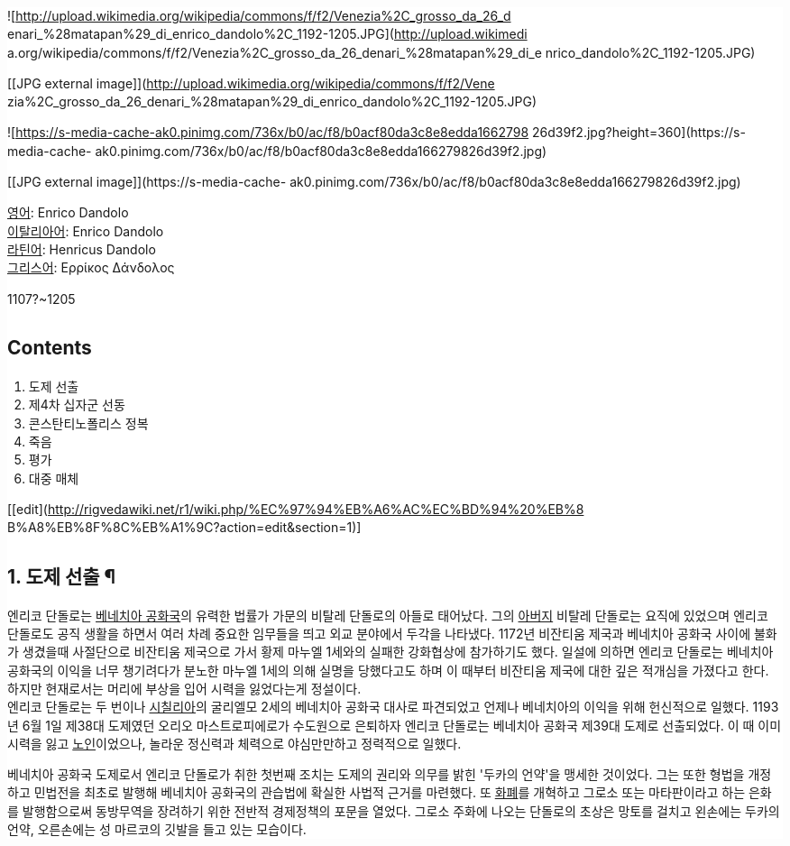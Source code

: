 ![http://upload.wikimedia.org/wikipedia/commons/f/f2/Venezia%2C_grosso_da_26_d
enari_%28matapan%29_di_enrico_dandolo%2C_1192-1205.JPG](http://upload.wikimedi
a.org/wikipedia/commons/f/f2/Venezia%2C_grosso_da_26_denari_%28matapan%29_di_e
nrico_dandolo%2C_1192-1205.JPG)

[[JPG external image]](http://upload.wikimedia.org/wikipedia/commons/f/f2/Vene
zia%2C_grosso_da_26_denari_%28matapan%29_di_enrico_dandolo%2C_1192-1205.JPG)

![https://s-media-cache-ak0.pinimg.com/736x/b0/ac/f8/b0acf80da3c8e8edda1662798
26d39f2.jpg?height=360](https://s-media-cache-
ak0.pinimg.com/736x/b0/ac/f8/b0acf80da3c8e8edda166279826d39f2.jpg)

[[JPG external image]](https://s-media-cache-
ak0.pinimg.com/736x/b0/ac/f8/b0acf80da3c8e8edda166279826d39f2.jpg)

  
[영어](%EC%98%81%EC%96%B4.md): Enrico Dandolo  
[이탈리아어](%EC%9D%B4%ED%83%88%EB%A6%AC%EC%95%84%EC%96%B4.md): Enrico Dandolo  
[라틴어](%EB%9D%BC%ED%8B%B4%EC%96%B4.md): Henricus Dandolo  
[그리스어](%EA%B7%B8%EB%A6%AC%EC%8A%A4%EC%96%B4.md): Ερρίκος Δάνδολος

1107?~1205

## Contents

    

1. 도제 선출 
2. 제4차 십자군 선동 
3. 콘스탄티노폴리스 정복 
4. 죽음 
5. 평가 
6. 대중 매체 

[[edit](http://rigvedawiki.net/r1/wiki.php/%EC%97%94%EB%A6%AC%EC%BD%94%20%EB%8
B%A8%EB%8F%8C%EB%A1%9C?action=edit&section=1)]

## 1. 도제 선출 ¶

엔리코 단돌로는 [베네치아 공화국](%EB%B2%A0%EB%84%A4%EC%B9%98%EC%95%84%20%EA%B3%B5%ED%99%94%EA%B5%AD.md)의 유력한 법률가 가문의 비탈레 단돌로의 아들로 태어났다. 그의
[아버지](%EC%95%84%EB%B2%84%EC%A7%80.md) 비탈레 단돌로는 요직에 있었으며 엔리코 단돌로도 공직 생활을 하면서
여러 차례 중요한 임무들을 띄고 외교 분야에서 두각을 나타냈다. 1172년 비잔티움 제국과 베네치아 공화국 사이에 불화가 생겼을때 사절단으로
비잔티움 제국으로 가서 황제 마누엘 1세와의 실패한 강화협상에 참가하기도 했다. 일설에 의하면 엔리코 단돌로는 베네치아 공화국의 이익을 너무
챙기려다가 분노한 마누엘 1세의 의해 실명을 당했다고도 하며 이 때부터 비잔티움 제국에 대한 깊은 적개심을 가졌다고 한다. 하지만 현재로서는
머리에 부상을 입어 시력을 잃었다는게 정설이다.  
엔리코 단돌로는 두 번이나 [시칠리아](%EC%8B%9C%EC%B9%A0%EB%A6%AC%EC%95%84.md)의 굴리엘모 2세의
베네치아 공화국 대사로 파견되었고 언제나 베네치아의 이익을 위해 헌신적으로 일했다. 1193년 6월 1일 제38대 도제였던 오리오
마스트로피에로가 수도원으로 은퇴하자 엔리코 단돌로는 베네치아 공화국 제39대 도제로 선출되었다. 이 때 이미 시력을 잃고
[노인](%EB%85%B8%EC%9D%B8.md)이었으나, 놀라운 정신력과 체력으로 야심만만하고 정력적으로 일했다.

  

베네치아 공화국 도제로서 엔리코 단돌로가 취한 첫번째 조치는 도제의 권리와 의무를 밝힌 '두카의 언약'을 맹세한 것이었다. 그는 또한 형법을
개정하고 민법전을 최초로 발행해 베네치아 공화국의 관습법에 확실한 사법적 근거를 마련했다. 또
[화폐](%ED%99%94%ED%8F%90.md)를 개혁하고 그로소 또는 마타판이라고 하는 은화를 발행함으로써 동방무역을 장려하기 위한
전반적 경제정책의 포문을 열었다. 그로소 주화에 나오는 단돌로의 초상은 망토를 걸치고 왼손에는 두카의 언약, 오른손에는 성 마르코의 깃발을
들고 있는 모습이다.
